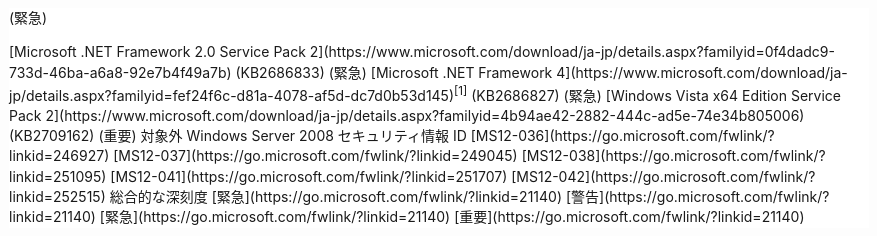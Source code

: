 (緊急)
</td>
<td style="border:1px solid black;">
[Microsoft .NET Framework 2.0 Service Pack 2](https://www.microsoft.com/download/ja-jp/details.aspx?familyid=0f4dadc9-733d-46ba-a6a8-92e7b4f49a7b)  
(KB2686833)  
(緊急)  
[Microsoft .NET Framework 4](https://www.microsoft.com/download/ja-jp/details.aspx?familyid=fef24f6c-d81a-4078-af5d-dc7d0b53d145)<sup>[1]</sup>
(KB2686827)  
(緊急)
</td>
<td style="border:1px solid black;">
[Windows Vista x64 Edition Service Pack 2](https://www.microsoft.com/download/ja-jp/details.aspx?familyid=4b94ae42-2882-444c-ad5e-74e34b805006)  
(KB2709162)  
(重要)
</td>
<td style="border:1px solid black;">
対象外
</td>
</tr>
<tr>
<th colspan="6">
Windows Server 2008
</th>
</tr>
<tr class="alternateRow">
<td style="border:1px solid black;">
セキュリティ情報 ID
</td>
<td style="border:1px solid black;">
[MS12-036](https://go.microsoft.com/fwlink/?linkid=246927)
</td>
<td style="border:1px solid black;">
[MS12-037](https://go.microsoft.com/fwlink/?linkid=249045)
</td>
<td style="border:1px solid black;">
[MS12-038](https://go.microsoft.com/fwlink/?linkid=251095)
</td>
<td style="border:1px solid black;">
[MS12-041](https://go.microsoft.com/fwlink/?linkid=251707)
</td>
<td style="border:1px solid black;">
[MS12-042](https://go.microsoft.com/fwlink/?linkid=252515)
</td>
</tr>
<tr>
<td style="border:1px solid black;">
総合的な深刻度
</td>
<td style="border:1px solid black;">
[緊急](https://go.microsoft.com/fwlink/?linkid=21140)
</td>
<td style="border:1px solid black;">
[警告](https://go.microsoft.com/fwlink/?linkid=21140)
</td>
<td style="border:1px solid black;">
[緊急](https://go.microsoft.com/fwlink/?linkid=21140)
</td>
<td style="border:1px solid black;">
[重要](https://go.microsoft.com/fwlink/?linkid=21140)
</td>
<td style="border:1px solid black;">
